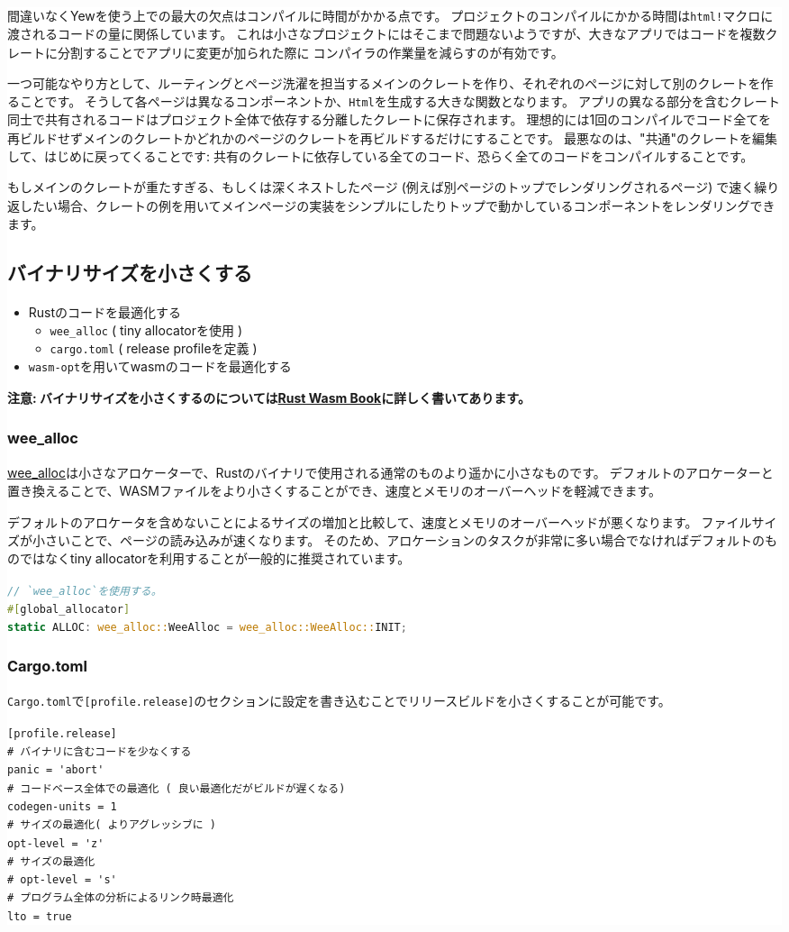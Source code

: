 間違いなくYewを使う上での最大の欠点はコンパイルに時間がかかる点です。
プロジェクトのコンパイルにかかる時間は`html!`マクロに渡されるコードの量に関係しています。
これは小さなプロジェクトにはそこまで問題ないようですが、大きなアプリではコードを複数クレートに分割することでアプリに変更が加られた際に
コンパイラの作業量を減らすのが有効です。

一つ可能なやり方として、ルーティングとページ洗濯を担当するメインのクレートを作り、それぞれのページに対して別のクレートを作ることです。
そうして各ページは異なるコンポーネントか、`Html`を生成する大きな関数となります。
アプリの異なる部分を含むクレート同士で共有されるコードはプロジェクト全体で依存する分離したクレートに保存されます。
理想的には1回のコンパイルでコード全てを再ビルドせずメインのクレートかどれかのページのクレートを再ビルドするだけにすることです。
最悪なのは、"共通"のクレートを編集して、はじめに戻ってくることです: 
共有のクレートに依存している全てのコード、恐らく全てのコードをコンパイルすることです。

もしメインのクレートが重たすぎる、もしくは深くネストしたページ (例えば別ページのトップでレンダリングされるページ) 
で速く繰り返したい場合、クレートの例を用いてメインページの実装をシンプルにしたりトップで動かしているコンポーネントをレンダリングできます。

## バイナリサイズを小さくする

* Rustのコードを最適化する
  * `wee_alloc` \( tiny allocatorを使用 \)
  * `cargo.toml` \( release profileを定義 \)
* `wasm-opt`を用いてwasmのコードを最適化する

**注意: バイナリサイズを小さくするのについては[Rust Wasm Book](https://rustwasm.github.io/book/reference/code-size.html#optimizing-builds-for-code-size)に詳しく書いてあります。**

### wee\_alloc

[wee\_alloc](https://github.com/rustwasm/wee_alloc)は小さなアロケーターで、Rustのバイナリで使用される通常のものより遥かに小さなものです。
デフォルトのアロケーターと置き換えることで、WASMファイルをより小さくすることができ、速度とメモリのオーバーヘッドを軽減できます。

デフォルトのアロケータを含めないことによるサイズの増加と比較して、速度とメモリのオーバーヘッドが悪くなります。
ファイルサイズが小さいことで、ページの読み込みが速くなります。
そのため、アロケーションのタスクが非常に多い場合でなければデフォルトのものではなくtiny allocatorを利用することが一般的に推奨されています。

```rust
// `wee_alloc`を使用する。
#[global_allocator]
static ALLOC: wee_alloc::WeeAlloc = wee_alloc::WeeAlloc::INIT;
```

### Cargo.toml

`Cargo.toml`で`[profile.release]`のセクションに設定を書き込むことでリリースビルドを小さくすることが可能です。

```text
[profile.release]
# バイナリに含むコードを少なくする
panic = 'abort' 
# コードベース全体での最適化 ( 良い最適化だがビルドが遅くなる)
codegen-units = 1
# サイズの最適化( よりアグレッシブに )
opt-level = 'z' 
# サイズの最適化
# opt-level = 's' 
# プログラム全体の分析によるリンク時最適化
lto = true
```

